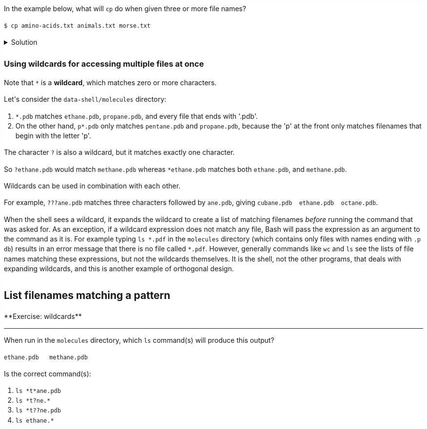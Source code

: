 In the example below, what will `cp` do when given three or more file names?

```bash
$ cp amino-acids.txt animals.txt morse.txt
```

<details markdown="1"><summary>Solution</summary></details>
</div>

### Using wildcards for accessing multiple files at once
 
Note that `*`  is a **wildcard**, which matches zero or more  characters.

Let's consider the `data-shell/molecules` directory:
1. `*.pdb` matches `ethane.pdb`, `propane.pdb`, and every
 file that ends with '.pdb'. 
2. On the other hand, `p*.pdb` only matches
 `pentane.pdb` and `propane.pdb`, because the 'p' at the front only
 matches filenames that begin with the letter 'p'.

The character `?` is also a wildcard, but it matches exactly one character.

So `?ethane.pdb` would match `methane.pdb` whereas
 `*ethane.pdb` matches both `ethane.pdb`, and `methane.pdb`.

Wildcards can be used in combination with each other.

For example, `???ane.pdb` matches three characters followed by `ane.pdb`,
 giving `cubane.pdb  ethane.pdb  octane.pdb`.

When the shell sees a wildcard, it expands the wildcard to create a
 list of matching filenames *before* running the command that was
 asked for. As an exception, if a wildcard expression does not match
 any file, Bash will pass the expression as an argument to the command
 as it is. For example typing `ls *.pdf` in the `molecules` directory
 (which contains only files with names ending with `.pdb`) results in
 an error message that there is no file called `*.pdf`.
 However, generally commands like `wc` and `ls` see the lists of
 file names matching these expressions, but not the wildcards
 themselves. It is the shell, not the other programs, that deals with
 expanding wildcards, and this is another example of orthogonal design.

## List filenames matching a pattern



<div class="alert alert-secondary" role="alert" markdown="1">
<i class="fa-solid fa-user-pen fa-xl"></i>  **Exercise: wildcards**
<hr/>

When run in the `molecules` directory, which `ls` command(s) will
produce this output?

 `ethane.pdb   methane.pdb`

Is the correct command(s):

 1. `ls *t*ane.pdb`
 2. `ls *t?ne.*`
 3. `ls *t??ne.pdb`
 4. `ls ethane.*`
